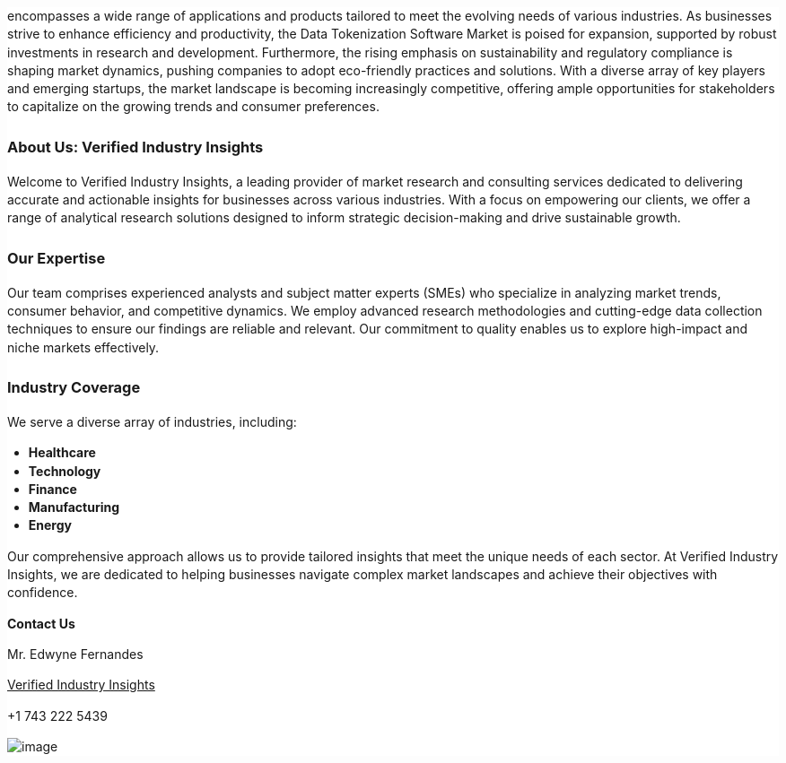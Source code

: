 encompasses a wide range of applications and products tailored to meet the evolving needs of various industries. As businesses strive to enhance efficiency and productivity, the Data Tokenization Software Market is poised for expansion, supported by robust investments in research and development. Furthermore, the rising emphasis on sustainability and regulatory compliance is shaping market dynamics, pushing companies to adopt eco-friendly practices and solutions. With a diverse array of key players and emerging startups, the market landscape is becoming increasingly competitive, offering ample opportunities for stakeholders to capitalize on the growing trends and consumer preferences.</p><h3>About Us: Verified Industry Insights</h3><p>Welcome to Verified Industry Insights, a leading provider of market research and consulting services dedicated to delivering accurate and actionable insights for businesses across various industries. With a focus on empowering our clients, we offer a range of analytical research solutions designed to inform strategic decision-making and drive sustainable growth.</p><h3>Our Expertise</h3><p>Our team comprises experienced analysts and subject matter experts (SMEs) who specialize in analyzing market trends, consumer behavior, and competitive dynamics. We employ advanced research methodologies and cutting-edge data collection techniques to ensure our findings are reliable and relevant. Our commitment to quality enables us to explore high-impact and niche markets effectively.</p><h3>Industry Coverage</h3><p>We serve a diverse array of industries, including:</p><ul><li><strong>Healthcare</strong></li><li><strong>Technology</strong></li><li><strong>Finance</strong></li><li><strong>Manufacturing</strong></li><li><strong>Energy</strong></li></ul><p>Our comprehensive approach allows us to provide tailored insights that meet the unique needs of each sector. At Verified Industry Insights, we are dedicated to helping businesses navigate complex market landscapes and achieve their objectives with confidence.</p><p><strong>Contact Us</strong></p><p>Mr. Edwyne Fernandes</p><p><a href="https://www.verifiedindustryinsights.com/">Verified Industry Insights</a></p><p>+1 743 222 5439</p>
![image](https://github.com/user-attachments/assets/815d252e-66e3-42dd-aeca-3783e94fd0ab)
